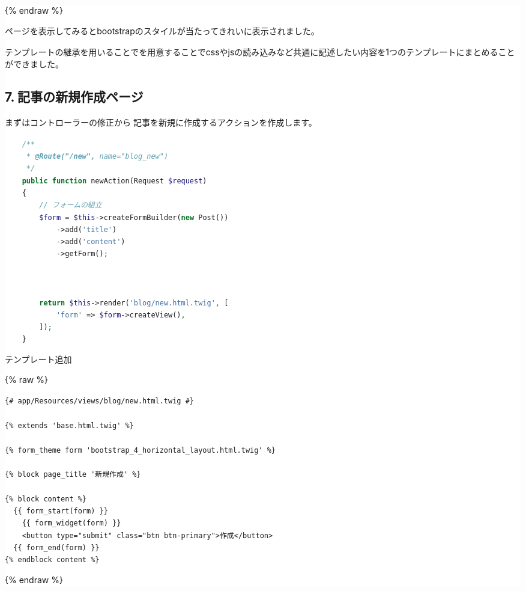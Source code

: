 ```twig
```
{% endraw %}

ページを表示してみるとbootstrapのスタイルが当たってきれいに表示されました。

テンプレートの継承を用いることでを用意することでcssやjsの読み込みなど共通に記述したい内容を1つのテンプレートにまとめることができました。


## 7. 記事の新規作成ページ

まずはコントローラーの修正から
記事を新規に作成するアクションを作成します。

```php
    /**
     * @Route("/new", name="blog_new")
     */
    public function newAction(Request $request)
    {
        // フォームの組立
        $form = $this->createFormBuilder(new Post())
            ->add('title')
            ->add('content')
            ->getForm();



        return $this->render('blog/new.html.twig', [
            'form' => $form->createView(),
        ]);
    }
```

テンプレート追加


{% raw %}
```twig
{# app/Resources/views/blog/new.html.twig #}

{% extends 'base.html.twig' %}

{% form_theme form 'bootstrap_4_horizontal_layout.html.twig' %}

{% block page_title '新規作成' %}

{% block content %}
  {{ form_start(form) }}
    {{ form_widget(form) }}
    <button type="submit" class="btn btn-primary">作成</button>
  {{ form_end(form) }}
{% endblock content %}
```
{% endraw %}
